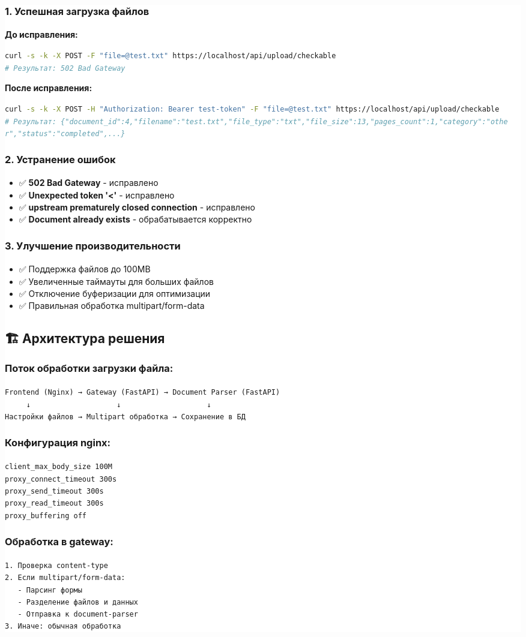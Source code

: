 ### 1. Успешная загрузка файлов

**До исправления:**
```bash
curl -s -k -X POST -F "file=@test.txt" https://localhost/api/upload/checkable
# Результат: 502 Bad Gateway
```

**После исправления:**
```bash
curl -s -k -X POST -H "Authorization: Bearer test-token" -F "file=@test.txt" https://localhost/api/upload/checkable
# Результат: {"document_id":4,"filename":"test.txt","file_type":"txt","file_size":13,"pages_count":1,"category":"other","status":"completed",...}
```

### 2. Устранение ошибок

- ✅ **502 Bad Gateway** - исправлено
- ✅ **Unexpected token '<'** - исправлено
- ✅ **upstream prematurely closed connection** - исправлено
- ✅ **Document already exists** - обрабатывается корректно

### 3. Улучшение производительности

- ✅ Поддержка файлов до 100MB
- ✅ Увеличенные таймауты для больших файлов
- ✅ Отключение буферизации для оптимизации
- ✅ Правильная обработка multipart/form-data

## 🏗️ Архитектура решения

### Поток обработки загрузки файла:

```
Frontend (Nginx) → Gateway (FastAPI) → Document Parser (FastAPI)
     ↓                    ↓                    ↓
Настройки файлов → Multipart обработка → Сохранение в БД
```

### Конфигурация nginx:
```
client_max_body_size 100M
proxy_connect_timeout 300s
proxy_send_timeout 300s
proxy_read_timeout 300s
proxy_buffering off
```

### Обработка в gateway:
```
1. Проверка content-type
2. Если multipart/form-data:
   - Парсинг формы
   - Разделение файлов и данных
   - Отправка к document-parser
3. Иначе: обычная обработка
```
